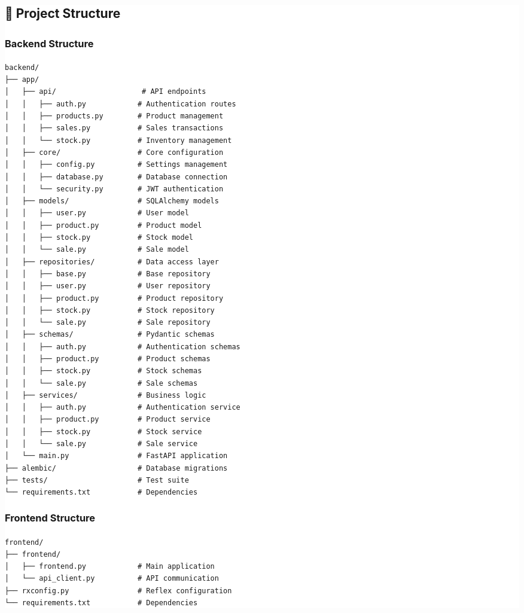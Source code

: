 ## 📁 Project Structure

### Backend Structure

```
backend/
├── app/
│   ├── api/                    # API endpoints
│   │   ├── auth.py            # Authentication routes
│   │   ├── products.py        # Product management
│   │   ├── sales.py           # Sales transactions
│   │   └── stock.py           # Inventory management
│   ├── core/                  # Core configuration
│   │   ├── config.py          # Settings management
│   │   ├── database.py        # Database connection
│   │   └── security.py        # JWT authentication
│   ├── models/                # SQLAlchemy models
│   │   ├── user.py            # User model
│   │   ├── product.py         # Product model
│   │   ├── stock.py           # Stock model
│   │   └── sale.py            # Sale model
│   ├── repositories/          # Data access layer
│   │   ├── base.py            # Base repository
│   │   ├── user.py            # User repository
│   │   ├── product.py         # Product repository
│   │   ├── stock.py           # Stock repository
│   │   └── sale.py            # Sale repository
│   ├── schemas/               # Pydantic schemas
│   │   ├── auth.py            # Authentication schemas
│   │   ├── product.py         # Product schemas
│   │   ├── stock.py           # Stock schemas
│   │   └── sale.py            # Sale schemas
│   ├── services/              # Business logic
│   │   ├── auth.py            # Authentication service
│   │   ├── product.py         # Product service
│   │   ├── stock.py           # Stock service
│   │   └── sale.py            # Sale service
│   └── main.py                # FastAPI application
├── alembic/                   # Database migrations
├── tests/                     # Test suite
└── requirements.txt           # Dependencies
```

### Frontend Structure

```
frontend/
├── frontend/
│   ├── frontend.py            # Main application
│   └── api_client.py          # API communication
├── rxconfig.py                # Reflex configuration
└── requirements.txt           # Dependencies
```
